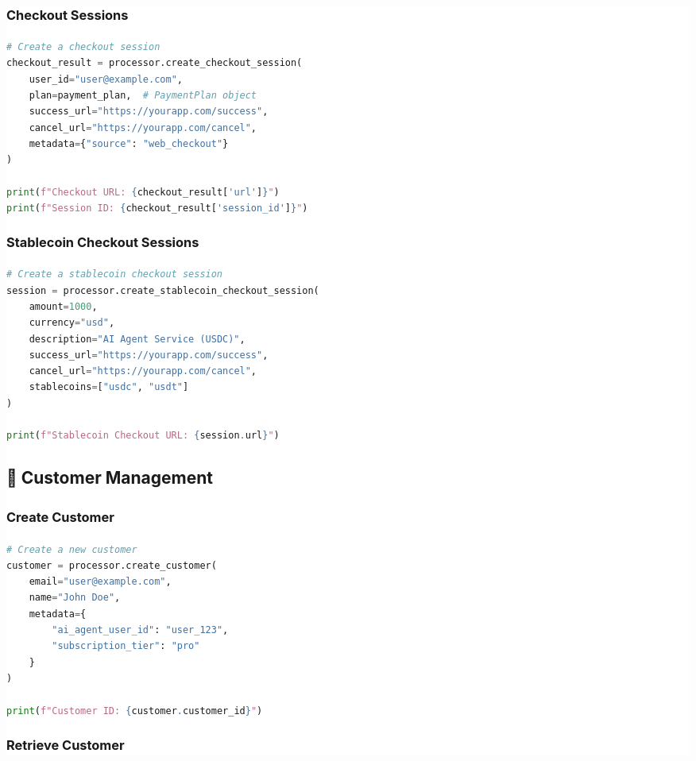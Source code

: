 ### Checkout Sessions

```python
# Create a checkout session
checkout_result = processor.create_checkout_session(
    user_id="user@example.com",
    plan=payment_plan,  # PaymentPlan object
    success_url="https://yourapp.com/success",
    cancel_url="https://yourapp.com/cancel",
    metadata={"source": "web_checkout"}
)

print(f"Checkout URL: {checkout_result['url']}")
print(f"Session ID: {checkout_result['session_id']}")
```

### Stablecoin Checkout Sessions

```python
# Create a stablecoin checkout session
session = processor.create_stablecoin_checkout_session(
    amount=1000,
    currency="usd",
    description="AI Agent Service (USDC)",
    success_url="https://yourapp.com/success",
    cancel_url="https://yourapp.com/cancel",
    stablecoins=["usdc", "usdt"]
)

print(f"Stablecoin Checkout URL: {session.url}")
```

## 👥 Customer Management

### Create Customer

```python
# Create a new customer
customer = processor.create_customer(
    email="user@example.com",
    name="John Doe",
    metadata={
        "ai_agent_user_id": "user_123",
        "subscription_tier": "pro"
    }
)

print(f"Customer ID: {customer.customer_id}")
```

### Retrieve Customer

